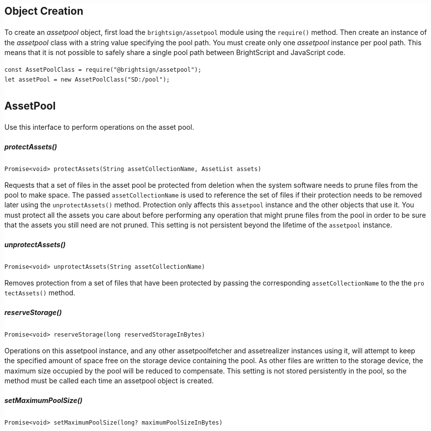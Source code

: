 ## Object Creation

To create an *assetpool* object, first load the `brightsign/assetpool` module using the `require()` method. Then create an instance of the *assetpool* class with a string value specifying the pool path. You must create only one *assetpool* instance per pool path. This means that it is not possible to safely share a single pool path between BrightScript and JavaScript code.

```
const AssetPoolClass = require("@brightsign/assetpool");
let assetPool = new AssetPoolClass("SD:/pool");
```

## AssetPool

Use this interface to perform operations on the asset pool.

##### protectAssets()

```
Promise<void> protectAssets(String assetCollectionName, AssetList assets)
```

Requests that a set of files in the asset pool be protected from deletion when the system software needs to prune files from the pool to make space. The passed `assetCollectionName` is used to reference the set of files if their protection needs to be removed later using the `unprotectAssets()` method. Protection only affects this a`ssetpool` instance and the other objects that use it. You must protect all the assets you care about before performing any operation that might prune files from the pool in order to be sure that the assets you still need are not pruned. This setting is not persistent beyond the lifetime of the `assetpool` instance.

##### unprotectAssets()

```
Promise<void> unprotectAssets(String assetCollectionName)
```

Removes protection from a set of files that have been protected by passing the corresponding `assetCollectionName` to the the `protectAssets()` method.

##### reserveStorage()

```
Promise<void> reserveStorage(long reservedStorageInBytes)
```

Operations on this assetpool instance, and any other assetpoolfetcher and assetrealizer instances using it, will attempt to keep the specified amount of space free on the storage device containing the pool. As other files are written to the storage device, the maximum size occupied by the pool will be reduced to compensate. This setting is not stored persistently in the pool, so the method must be called each time an assetpool object is created.

##### setMaximumPoolSize()

```
Promise<void> setMaximumPoolSize(long? maximumPoolSizeInBytes)
```
